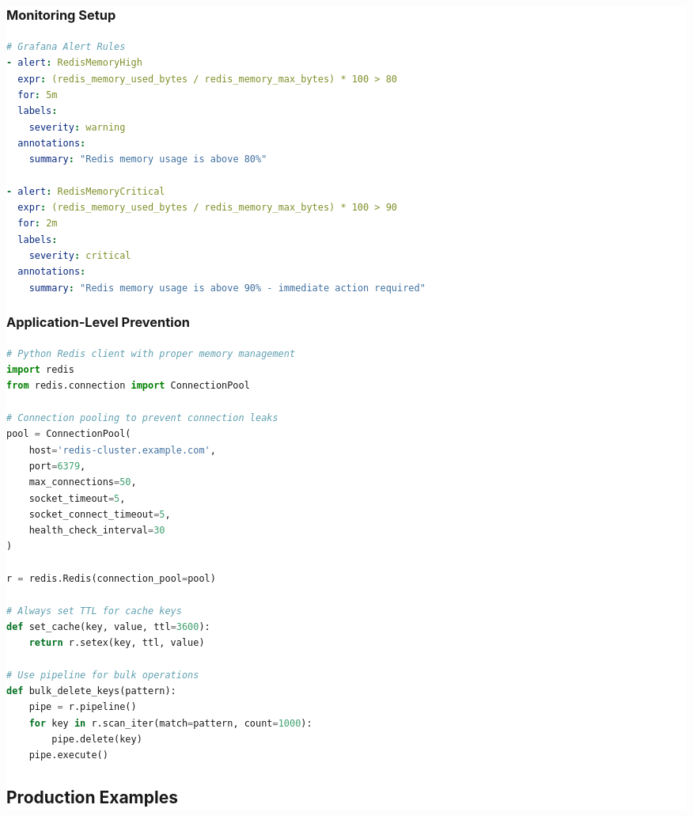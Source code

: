 ### Monitoring Setup
```yaml
# Grafana Alert Rules
- alert: RedisMemoryHigh
  expr: (redis_memory_used_bytes / redis_memory_max_bytes) * 100 > 80
  for: 5m
  labels:
    severity: warning
  annotations:
    summary: "Redis memory usage is above 80%"

- alert: RedisMemoryCritical
  expr: (redis_memory_used_bytes / redis_memory_max_bytes) * 100 > 90
  for: 2m
  labels:
    severity: critical
  annotations:
    summary: "Redis memory usage is above 90% - immediate action required"
```

### Application-Level Prevention
```python
# Python Redis client with proper memory management
import redis
from redis.connection import ConnectionPool

# Connection pooling to prevent connection leaks
pool = ConnectionPool(
    host='redis-cluster.example.com',
    port=6379,
    max_connections=50,
    socket_timeout=5,
    socket_connect_timeout=5,
    health_check_interval=30
)

r = redis.Redis(connection_pool=pool)

# Always set TTL for cache keys
def set_cache(key, value, ttl=3600):
    return r.setex(key, ttl, value)

# Use pipeline for bulk operations
def bulk_delete_keys(pattern):
    pipe = r.pipeline()
    for key in r.scan_iter(match=pattern, count=1000):
        pipe.delete(key)
    pipe.execute()
```

## Production Examples
